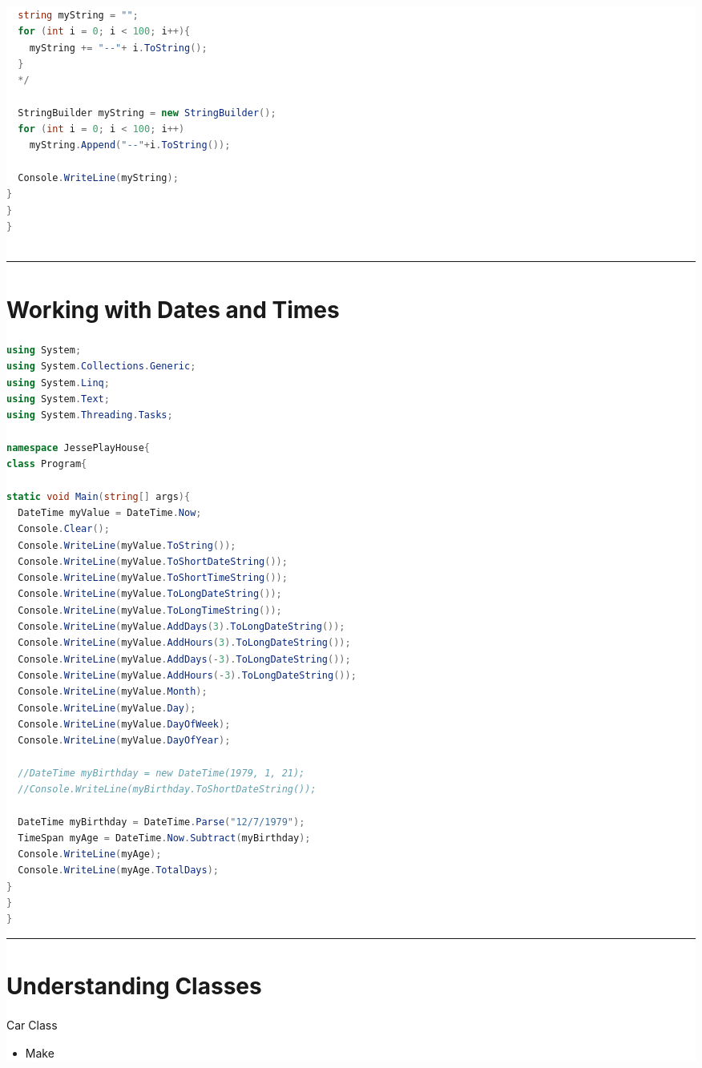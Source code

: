 ```c#
  string myString = "";
  for (int i = 0; i < 100; i++){
    myString += "--"+ i.ToString();
  }
  */

  StringBuilder myString = new StringBuilder();
  for (int i = 0; i < 100; i++)
    myString.Append("--"+i.ToString());

  Console.WriteLine(myString);
}
}
}
		
```
---
# Working with Dates and Times
```c#
using System;
using System.Collections.Generic;
using System.Linq;
using System.Text;
using System.Threading.Tasks;

namespace JessePlayHouse{
class Program{

static void Main(string[] args){
  DateTime myValue = DateTime.Now;
  Console.Clear();
  Console.WriteLine(myValue.ToString());
  Console.WriteLine(myValue.ToShortDateString());
  Console.WriteLine(myValue.ToShortTimeString());
  Console.WriteLine(myValue.ToLongDateString());
  Console.WriteLine(myValue.ToLongTimeString());
  Console.WriteLine(myValue.AddDays(3).ToLongDateString());
  Console.WriteLine(myValue.AddHours(3).ToLongDateString());
  Console.WriteLine(myValue.AddDays(-3).ToLongDateString());
  Console.WriteLine(myValue.AddHours(-3).ToLongDateString());
  Console.WriteLine(myValue.Month);
  Console.WriteLine(myValue.Day);
  Console.WriteLine(myValue.DayOfWeek);
  Console.WriteLine(myValue.DayOfYear);

  //DateTime myBirthday = new DateTime(1979, 1, 21);
  //Console.WriteLine(myBirthday.ToShortDateString());

  DateTime myBirthday = DateTime.Parse("12/7/1979");
  TimeSpan myAge = DateTime.Now.Subtract(myBirthday);
  Console.WriteLine(myAge);
  Console.WriteLine(myAge.TotalDays);
}
}
}
```
---
# Understanding Classes
Car Class
 - Make